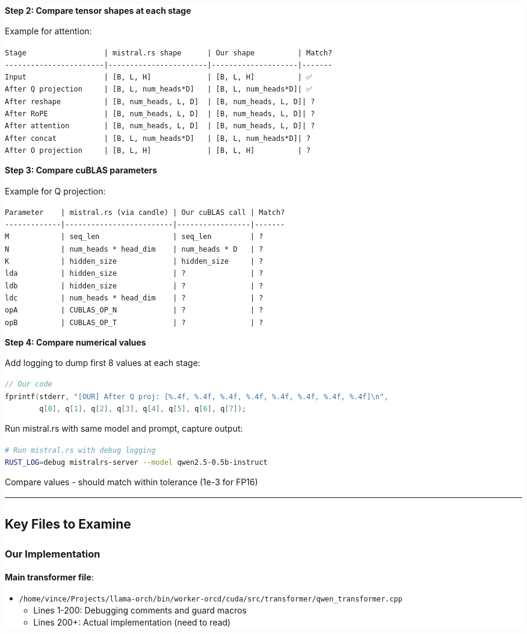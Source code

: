 **Step 2: Compare tensor shapes at each stage**

Example for attention:
```
Stage                  | mistral.rs shape      | Our shape          | Match?
-----------------------|-----------------------|--------------------|-------
Input                  | [B, L, H]             | [B, L, H]          | ✅
After Q projection     | [B, L, num_heads*D]   | [B, L, num_heads*D]| ✅
After reshape          | [B, num_heads, L, D]  | [B, num_heads, L, D]| ?
After RoPE             | [B, num_heads, L, D]  | [B, num_heads, L, D]| ?
After attention        | [B, num_heads, L, D]  | [B, num_heads, L, D]| ?
After concat           | [B, L, num_heads*D]   | [B, L, num_heads*D]| ?
After O projection     | [B, L, H]             | [B, L, H]          | ?
```

**Step 3: Compare cuBLAS parameters**

Example for Q projection:
```
Parameter    | mistral.rs (via candle) | Our cuBLAS call | Match?
-------------|-------------------------|-----------------|-------
M            | seq_len                 | seq_len         | ?
N            | num_heads * head_dim    | num_heads * D   | ?
K            | hidden_size             | hidden_size     | ?
lda          | hidden_size             | ?               | ?
ldb          | hidden_size             | ?               | ?
ldc          | num_heads * head_dim    | ?               | ?
opA          | CUBLAS_OP_N             | ?               | ?
opB          | CUBLAS_OP_T             | ?               | ?
```

**Step 4: Compare numerical values**

Add logging to dump first 8 values at each stage:
```cpp
// Our code
fprintf(stderr, "[OUR] After Q proj: [%.4f, %.4f, %.4f, %.4f, %.4f, %.4f, %.4f, %.4f]\n",
        q[0], q[1], q[2], q[3], q[4], q[5], q[6], q[7]);
```

Run mistral.rs with same model and prompt, capture output:
```bash
# Run mistral.rs with debug logging
RUST_LOG=debug mistralrs-server --model qwen2.5-0.5b-instruct
```

Compare values - should match within tolerance (1e-3 for FP16)

---

## Key Files to Examine

### Our Implementation

**Main transformer file**:
- `/home/vince/Projects/llama-orch/bin/worker-orcd/cuda/src/transformer/qwen_transformer.cpp`
  - Lines 1-200: Debugging comments and guard macros
  - Lines 200+: Actual implementation (need to read)
